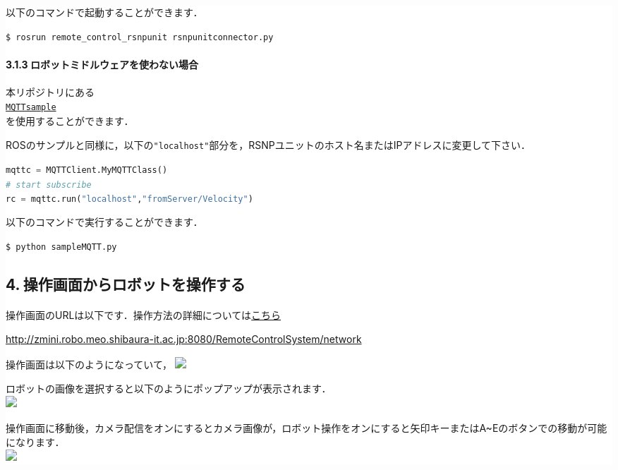 以下のコマンドで起動することができます．  
```shell
$ rosrun remote_control_rsnpunit rsnpunitconnector.py
```

#### 3.1.3 ロボットミドルウェアを使わない場合  
本リポジトリにある  
[`MQTTsample`](https://github.com/IMS-Lab8073/RSNPUnitRemoteControl/tree/main/RSNPUnitConnector_simpleMQTT)  
を使用することができます．  

ROSのサンプルと同様に，以下の`"localhost"`部分を，RSNPユニットのホスト名またはIPアドレスに変更して下さい．  

```python
mqttc = MQTTClient.MyMQTTClass()
# start subscribe
rc = mqttc.run("localhost","fromServer/Velocity")
```

以下のコマンドで実行することができます．  
```shell
$ python sampleMQTT.py
```

## 4. 操作画面からロボットを操作する  
操作画面のURLは以下です．操作方法の詳細については[こちら](https://github.com/IMS-Lab8073/RSNPUnitRemoteControl/blob/main/docs/manual_operation.md)  
  
http://zmini.robo.meo.shibaura-it.ac.jp:8080/RemoteControlSystem/network  

操作画面は以下のようになっていて，
<img src="https://user-images.githubusercontent.com/46204057/105194023-84fa4a80-5b7c-11eb-9120-fb4348ad95c4.png" width="80%">

ロボットの画像を選択すると以下のようにポップアップが表示されます．  
<img src="https://user-images.githubusercontent.com/46204057/105657459-c20d6680-5f07-11eb-82ee-322ca60cc372.png" width="80%">

操作画面に移動後，カメラ配信をオンにするとカメラ画像が，ロボット操作をオンにすると矢印キーまたはA~Eのボタンでの移動が可能になります．  
<img src="https://user-images.githubusercontent.com/46204057/105197045-91cc6d80-5b7f-11eb-8d9c-425035352798.png" width="80%">